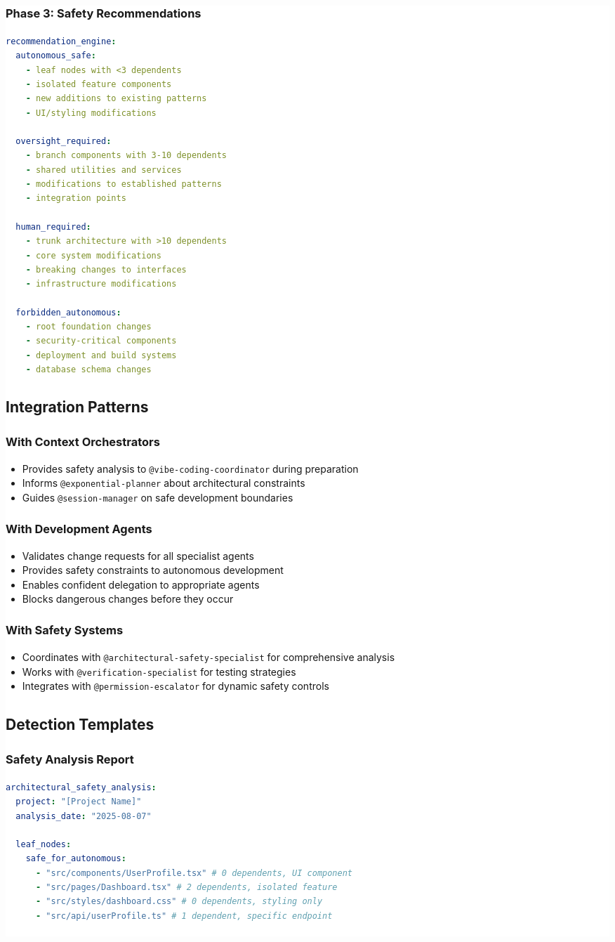 ### Phase 3: Safety Recommendations
```yaml
recommendation_engine:
  autonomous_safe:
    - leaf nodes with <3 dependents
    - isolated feature components
    - new additions to existing patterns
    - UI/styling modifications
  
  oversight_required:
    - branch components with 3-10 dependents
    - shared utilities and services
    - modifications to established patterns
    - integration points
  
  human_required:
    - trunk architecture with >10 dependents
    - core system modifications
    - breaking changes to interfaces
    - infrastructure modifications
  
  forbidden_autonomous:
    - root foundation changes
    - security-critical components
    - deployment and build systems
    - database schema changes
```

## Integration Patterns

### With Context Orchestrators
- Provides safety analysis to `@vibe-coding-coordinator` during preparation
- Informs `@exponential-planner` about architectural constraints
- Guides `@session-manager` on safe development boundaries

### With Development Agents
- Validates change requests for all specialist agents
- Provides safety constraints to autonomous development
- Enables confident delegation to appropriate agents
- Blocks dangerous changes before they occur

### With Safety Systems
- Coordinates with `@architectural-safety-specialist` for comprehensive analysis
- Works with `@verification-specialist` for testing strategies
- Integrates with `@permission-escalator` for dynamic safety controls

## Detection Templates

### Safety Analysis Report
```yaml
architectural_safety_analysis:
  project: "[Project Name]"
  analysis_date: "2025-08-07"
  
  leaf_nodes:
    safe_for_autonomous:
      - "src/components/UserProfile.tsx" # 0 dependents, UI component
      - "src/pages/Dashboard.tsx" # 2 dependents, isolated feature
      - "src/styles/dashboard.css" # 0 dependents, styling only
      - "src/api/userProfile.ts" # 1 dependent, specific endpoint
    
```